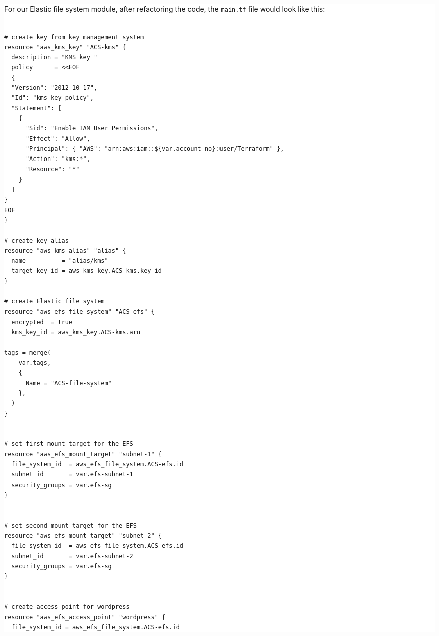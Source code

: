 For our Elastic file system module, after refactoring the code, the ```main.tf``` file would look like this:

```### --------- EFS/main.tf --------- ###

# create key from key management system
resource "aws_kms_key" "ACS-kms" {
  description = "KMS key "
  policy      = <<EOF
  {
  "Version": "2012-10-17",
  "Id": "kms-key-policy",
  "Statement": [
    {
      "Sid": "Enable IAM User Permissions",
      "Effect": "Allow",
      "Principal": { "AWS": "arn:aws:iam::${var.account_no}:user/Terraform" },
      "Action": "kms:*",
      "Resource": "*"
    }
  ]
}
EOF
}

# create key alias
resource "aws_kms_alias" "alias" {
  name          = "alias/kms"
  target_key_id = aws_kms_key.ACS-kms.key_id
}

# create Elastic file system
resource "aws_efs_file_system" "ACS-efs" {
  encrypted  = true
  kms_key_id = aws_kms_key.ACS-kms.arn

tags = merge(
    var.tags,
    {
      Name = "ACS-file-system"
    },
  )
}


# set first mount target for the EFS 
resource "aws_efs_mount_target" "subnet-1" {
  file_system_id  = aws_efs_file_system.ACS-efs.id
  subnet_id       = var.efs-subnet-1
  security_groups = var.efs-sg
}


# set second mount target for the EFS 
resource "aws_efs_mount_target" "subnet-2" {
  file_system_id  = aws_efs_file_system.ACS-efs.id
  subnet_id       = var.efs-subnet-2
  security_groups = var.efs-sg
}


# create access point for wordpress
resource "aws_efs_access_point" "wordpress" {
  file_system_id = aws_efs_file_system.ACS-efs.id
```